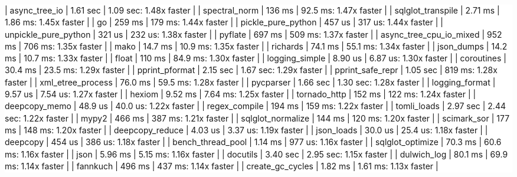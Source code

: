 | async_tree_io            | 1.61 sec                                                     | 1.09 sec: 1.48x faster                                              |
| spectral_norm            | 136 ms                                                       | 92.5 ms: 1.47x faster                                               |
| sqlglot_transpile        | 2.71 ms                                                      | 1.86 ms: 1.45x faster                                               |
| go                       | 259 ms                                                       | 179 ms: 1.44x faster                                                |
| pickle_pure_python       | 457 us                                                       | 317 us: 1.44x faster                                                |
| unpickle_pure_python     | 321 us                                                       | 232 us: 1.38x faster                                                |
| pyflate                  | 697 ms                                                       | 509 ms: 1.37x faster                                                |
| async_tree_cpu_io_mixed  | 952 ms                                                       | 706 ms: 1.35x faster                                                |
| mako                     | 14.7 ms                                                      | 10.9 ms: 1.35x faster                                               |
| richards                 | 74.1 ms                                                      | 55.1 ms: 1.34x faster                                               |
| json_dumps               | 14.2 ms                                                      | 10.7 ms: 1.33x faster                                               |
| float                    | 110 ms                                                       | 84.9 ms: 1.30x faster                                               |
| logging_simple           | 8.90 us                                                      | 6.87 us: 1.30x faster                                               |
| coroutines               | 30.4 ms                                                      | 23.5 ms: 1.29x faster                                               |
| pprint_pformat           | 2.15 sec                                                     | 1.67 sec: 1.29x faster                                              |
| pprint_safe_repr         | 1.05 sec                                                     | 819 ms: 1.28x faster                                                |
| xml_etree_process        | 76.0 ms                                                      | 59.5 ms: 1.28x faster                                               |
| pycparser                | 1.66 sec                                                     | 1.30 sec: 1.28x faster                                              |
| logging_format           | 9.57 us                                                      | 7.54 us: 1.27x faster                                               |
| hexiom                   | 9.52 ms                                                      | 7.64 ms: 1.25x faster                                               |
| tornado_http             | 152 ms                                                       | 122 ms: 1.24x faster                                                |
| deepcopy_memo            | 48.9 us                                                      | 40.0 us: 1.22x faster                                               |
| regex_compile            | 194 ms                                                       | 159 ms: 1.22x faster                                                |
| tomli_loads              | 2.97 sec                                                     | 2.44 sec: 1.22x faster                                              |
| mypy2                    | 466 ms                                                       | 387 ms: 1.21x faster                                                |
| sqlglot_normalize        | 144 ms                                                       | 120 ms: 1.20x faster                                                |
| scimark_sor              | 177 ms                                                       | 148 ms: 1.20x faster                                                |
| deepcopy_reduce          | 4.03 us                                                      | 3.37 us: 1.19x faster                                               |
| json_loads               | 30.0 us                                                      | 25.4 us: 1.18x faster                                               |
| deepcopy                 | 454 us                                                       | 386 us: 1.18x faster                                                |
| bench_thread_pool        | 1.14 ms                                                      | 977 us: 1.16x faster                                                |
| sqlglot_optimize         | 70.3 ms                                                      | 60.6 ms: 1.16x faster                                               |
| json                     | 5.96 ms                                                      | 5.15 ms: 1.16x faster                                               |
| docutils                 | 3.40 sec                                                     | 2.95 sec: 1.15x faster                                              |
| dulwich_log              | 80.1 ms                                                      | 69.9 ms: 1.14x faster                                               |
| fannkuch                 | 496 ms                                                       | 437 ms: 1.14x faster                                                |
| create_gc_cycles         | 1.82 ms                                                      | 1.61 ms: 1.13x faster                                               |